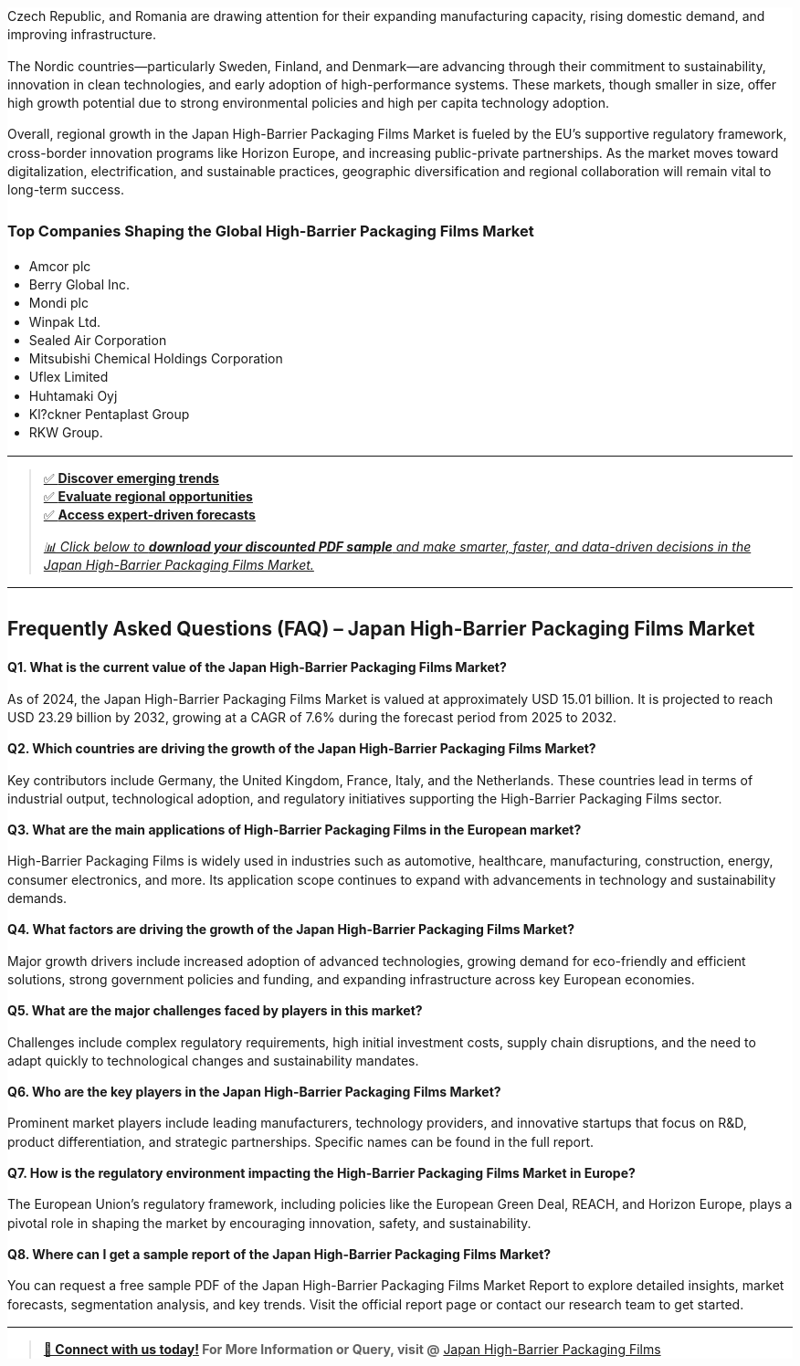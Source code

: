 Czech Republic, and Romania are drawing attention for their expanding manufacturing capacity, rising domestic demand, and improving infrastructure.</p><p>The Nordic countries&mdash;particularly Sweden, Finland, and Denmark&mdash;are advancing through their commitment to sustainability, innovation in clean technologies, and early adoption of high-performance systems. These markets, though smaller in size, offer high growth potential due to strong environmental policies and high per capita technology adoption.</p><p>Overall, regional growth in the Japan High-Barrier Packaging Films Market is fueled by the EU&rsquo;s supportive regulatory framework, cross-border innovation programs like Horizon Europe, and increasing public-private partnerships. As the market moves toward digitalization, electrification, and sustainable practices, geographic diversification and regional collaboration will remain vital to long-term success.</p><p><h3>Top Companies Shaping the Global High-Barrier Packaging Films Market </h3><ul><li>Amcor plc</li><li>Berry Global Inc.</li><li>Mondi plc</li><li>Winpak Ltd.</li><li>Sealed Air Corporation</li><li>Mitsubishi Chemical Holdings Corporation</li><li>Uflex Limited</li><li>Huhtamaki Oyj</li><li>Kl?ckner Pentaplast Group</li><li>RKW Group.</li></ul></p><hr /><blockquote><p><a href="https://www.marketresearchintellect.com/ask-for-discount/?rid=930157&amp;amp;utm_source=Github-R&amp;amp;utm_medium=011">✅ <strong data-start="617" data-end="645">Discover emerging trends</strong></a><br data-start="645" data-end="648" /><a href="https://www.marketresearchintellect.com/ask-for-discount/?rid=930157&amp;amp;utm_source=Github-R&amp;amp;utm_medium=011"> ✅ <strong data-start="650" data-end="685">Evaluate regional opportunities</strong></a><br data-start="685" data-end="688" /><a href="https://www.marketresearchintellect.com/ask-for-discount/?rid=930157&amp;amp;utm_source=Github-R&amp;amp;utm_medium=011"> ✅ <strong data-start="690" data-end="724">Access expert-driven forecasts</strong></a></p><p class="" data-start="728" data-end="864"><em><a href="https://www.marketresearchintellect.com/ask-for-discount/?rid=930157&amp;amp;utm_source=Github-R&amp;amp;utm_medium=011">📊 Click below to <strong data-start="746" data-end="785">download your discounted PDF sample</strong> and make smarter, faster, and data-driven decisions in the Japan High-Barrier Packaging Films Market.</a></em></p></blockquote><hr /><h2>Frequently Asked Questions (FAQ) &ndash; Japan High-Barrier Packaging Films Market</h2><p><strong>Q1. What is the current value of the Japan High-Barrier Packaging Films Market?</strong></p><p>As of 2024, the Japan High-Barrier Packaging Films Market is valued at approximately USD 15.01 billion. It is projected to reach USD 23.29 billion by 2032, growing at a CAGR of 7.6% during the forecast period from 2025 to 2032.</p><p><strong>Q2. Which countries are driving the growth of the Japan High-Barrier Packaging Films Market?</strong></p><p>Key contributors include Germany, the United Kingdom, France, Italy, and the Netherlands. These countries lead in terms of industrial output, technological adoption, and regulatory initiatives supporting the High-Barrier Packaging Films sector.</p><p><strong>Q3. What are the main applications of High-Barrier Packaging Films in the European market?</strong></p><p>High-Barrier Packaging Films is widely used in industries such as automotive, healthcare, manufacturing, construction, energy, consumer electronics, and more. Its application scope continues to expand with advancements in technology and sustainability demands.</p><p><strong>Q4. What factors are driving the growth of the Japan High-Barrier Packaging Films Market?</strong></p><p>Major growth drivers include increased adoption of advanced technologies, growing demand for eco-friendly and efficient solutions, strong government policies and funding, and expanding infrastructure across key European economies.</p><p><strong>Q5. What are the major challenges faced by players in this market?</strong></p><p>Challenges include complex regulatory requirements, high initial investment costs, supply chain disruptions, and the need to adapt quickly to technological changes and sustainability mandates.</p><p><strong>Q6. Who are the key players in the Japan High-Barrier Packaging Films Market?</strong></p><p>Prominent market players include leading manufacturers, technology providers, and innovative startups that focus on R&amp;D, product differentiation, and strategic partnerships. Specific names can be found in the full report.</p><p><strong>Q7. How is the regulatory environment impacting the High-Barrier Packaging Films Market in Europe?</strong></p><p>The European Union&rsquo;s regulatory framework, including policies like the European Green Deal, REACH, and Horizon Europe, plays a pivotal role in shaping the market by encouraging innovation, safety, and sustainability.</p><p><strong>Q8. Where can I get a sample report of the Japan High-Barrier Packaging Films Market?</strong></p><p>You can request a free sample PDF of the Japan High-Barrier Packaging Films Market Report to explore detailed insights, market forecasts, segmentation analysis, and key trends. Visit the official report page or contact our research team to get started.</p><hr /><blockquote><p><span class="font-[700]"><strong><a href="https://www.marketresearchintellect.com/product/global-high-barrier-packaging-films-market/?utm_source=Linkedin&utm_medium=011">📩 Connect with us today!</a> For More Information or Query, visit&nbsp;@</strong>&nbsp;</span><span class="font-[700]"><a href="https://www.marketresearchintellect.com/product/global-high-barrier-packaging-films-market/?utm_source=Linkedin&utm_medium=011" target="_blank" data-tracking-control-name="article-ssr-frontend-pulse_little-text-block" data-tracking-will-navigate="" data-test-link="">Japan High-Barrier Packaging Films
